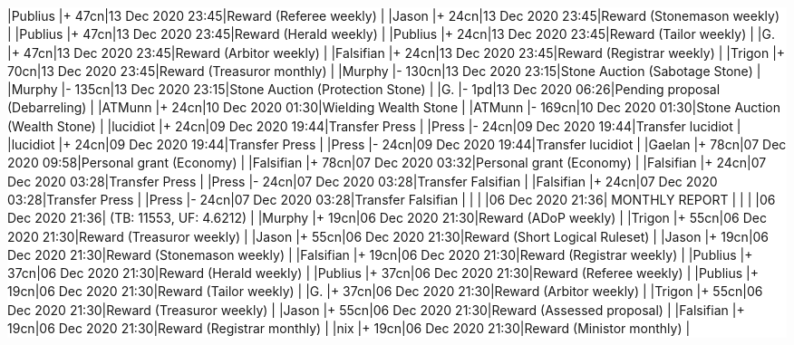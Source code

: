 |Publius   |+  47cn|13 Dec 2020 23:45|Reward (Referee weekly)          |
|Jason     |+  24cn|13 Dec 2020 23:45|Reward (Stonemason weekly)       |
|Publius   |+  47cn|13 Dec 2020 23:45|Reward (Herald weekly)           |
|Publius   |+  24cn|13 Dec 2020 23:45|Reward (Tailor weekly)           |
|G.        |+  47cn|13 Dec 2020 23:45|Reward (Arbitor weekly)          |
|Falsifian |+  24cn|13 Dec 2020 23:45|Reward (Registrar weekly)        |
|Trigon    |+  70cn|13 Dec 2020 23:45|Reward (Treasuror monthly)       |
|Murphy    |- 130cn|13 Dec 2020 23:15|Stone Auction (Sabotage Stone)   |
|Murphy    |- 135cn|13 Dec 2020 23:15|Stone Auction (Protection Stone) |
|G.        |-   1pd|13 Dec 2020 06:26|Pending proposal (Debarreling)   |
|ATMunn    |+  24cn|10 Dec 2020 01:30|Wielding Wealth Stone            |
|ATMunn    |- 169cn|10 Dec 2020 01:30|Stone Auction (Wealth Stone)     |
|lucidiot  |+  24cn|09 Dec 2020 19:44|Transfer Press                   |
|Press     |-  24cn|09 Dec 2020 19:44|Transfer lucidiot                |
|lucidiot  |+  24cn|09 Dec 2020 19:44|Transfer Press                   |
|Press     |-  24cn|09 Dec 2020 19:44|Transfer lucidiot                |
|Gaelan    |+  78cn|07 Dec 2020 09:58|Personal grant (Economy)         |
|Falsifian |+  78cn|07 Dec 2020 03:32|Personal grant (Economy)         |
|Falsifian |+  24cn|07 Dec 2020 03:28|Transfer Press                   |
|Press     |-  24cn|07 Dec 2020 03:28|Transfer Falsifian               |
|Falsifian |+  24cn|07 Dec 2020 03:28|Transfer Press                   |
|Press     |-  24cn|07 Dec 2020 03:28|Transfer Falsifian               |
|          |       |06 Dec 2020 21:36|   MONTHLY REPORT                |
|          |       |06 Dec 2020 21:36|      (TB: 11553, UF: 4.6212)    |
|Murphy    |+  19cn|06 Dec 2020 21:30|Reward (ADoP weekly)             |
|Trigon    |+  55cn|06 Dec 2020 21:30|Reward (Treasuror weekly)        |
|Jason     |+  55cn|06 Dec 2020 21:30|Reward (Short Logical Ruleset)   |
|Jason     |+  19cn|06 Dec 2020 21:30|Reward (Stonemason weekly)       |
|Falsifian |+  19cn|06 Dec 2020 21:30|Reward (Registrar weekly)        |
|Publius   |+  37cn|06 Dec 2020 21:30|Reward (Herald weekly)           |
|Publius   |+  37cn|06 Dec 2020 21:30|Reward (Referee weekly)          |
|Publius   |+  19cn|06 Dec 2020 21:30|Reward (Tailor weekly)           |
|G.        |+  37cn|06 Dec 2020 21:30|Reward (Arbitor weekly)          |
|Trigon    |+  55cn|06 Dec 2020 21:30|Reward (Treasuror weekly)        |
|Jason     |+  55cn|06 Dec 2020 21:30|Reward (Assessed proposal)       |
|Falsifian |+  19cn|06 Dec 2020 21:30|Reward (Registrar monthly)       |
|nix       |+  19cn|06 Dec 2020 21:30|Reward (Ministor monthly)        |